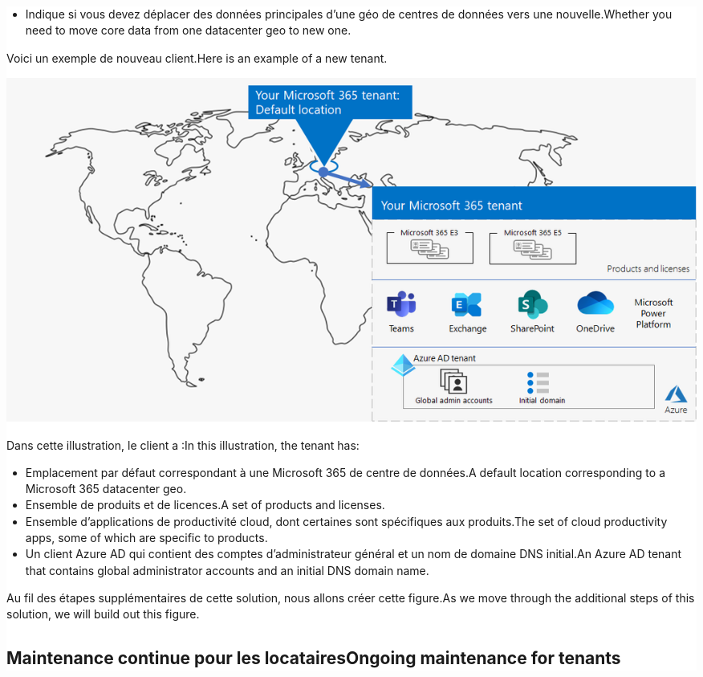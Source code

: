 - <span data-ttu-id="e2b6a-177">Indique si vous devez déplacer des données principales d’une géo de centres de données vers une nouvelle.</span><span class="sxs-lookup"><span data-stu-id="e2b6a-177">Whether you need to move core data from one datacenter geo to new one.</span></span>

<span data-ttu-id="e2b6a-178">Voici un exemple de nouveau client.</span><span class="sxs-lookup"><span data-stu-id="e2b6a-178">Here is an example of a new tenant.</span></span>

![Exemple de nouveau client](../media/tenant-management-overview/tenant-management-tenant-build-step1.png)

<span data-ttu-id="e2b6a-180">Dans cette illustration, le client a :</span><span class="sxs-lookup"><span data-stu-id="e2b6a-180">In this illustration, the tenant has:</span></span>

- <span data-ttu-id="e2b6a-181">Emplacement par défaut correspondant à une Microsoft 365 de centre de données.</span><span class="sxs-lookup"><span data-stu-id="e2b6a-181">A default location corresponding to a Microsoft 365 datacenter geo.</span></span>
- <span data-ttu-id="e2b6a-182">Ensemble de produits et de licences.</span><span class="sxs-lookup"><span data-stu-id="e2b6a-182">A set of products and licenses.</span></span>
- <span data-ttu-id="e2b6a-183">Ensemble d’applications de productivité cloud, dont certaines sont spécifiques aux produits.</span><span class="sxs-lookup"><span data-stu-id="e2b6a-183">The set of cloud productivity apps, some of which are specific to products.</span></span>
- <span data-ttu-id="e2b6a-184">Un client Azure AD qui contient des comptes d’administrateur général et un nom de domaine DNS initial.</span><span class="sxs-lookup"><span data-stu-id="e2b6a-184">An Azure AD tenant that contains global administrator accounts and an initial DNS domain name.</span></span>

<span data-ttu-id="e2b6a-185">Au fil des étapes supplémentaires de cette solution, nous allons créer cette figure.</span><span class="sxs-lookup"><span data-stu-id="e2b6a-185">As we move through the additional steps of this solution, we will build out this figure.</span></span>

## <a name="ongoing-maintenance-for-tenants"></a><span data-ttu-id="e2b6a-186">Maintenance continue pour les locataires</span><span class="sxs-lookup"><span data-stu-id="e2b6a-186">Ongoing maintenance for tenants</span></span>
